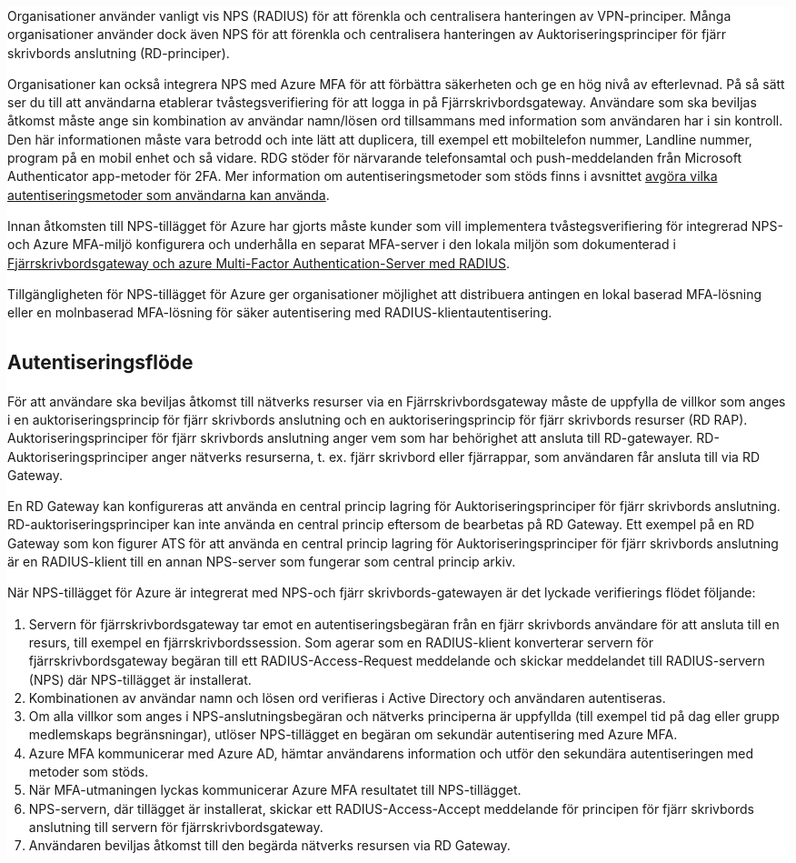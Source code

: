 Organisationer använder vanligt vis NPS (RADIUS) för att förenkla och centralisera hanteringen av VPN-principer. Många organisationer använder dock även NPS för att förenkla och centralisera hanteringen av Auktoriseringsprinciper för fjärr skrivbords anslutning (RD-principer).

Organisationer kan också integrera NPS med Azure MFA för att förbättra säkerheten och ge en hög nivå av efterlevnad. På så sätt ser du till att användarna etablerar tvåstegsverifiering för att logga in på Fjärrskrivbordsgateway. Användare som ska beviljas åtkomst måste ange sin kombination av användar namn/lösen ord tillsammans med information som användaren har i sin kontroll. Den här informationen måste vara betrodd och inte lätt att duplicera, till exempel ett mobiltelefon nummer, Landline nummer, program på en mobil enhet och så vidare. RDG stöder för närvarande telefonsamtal och push-meddelanden från Microsoft Authenticator app-metoder för 2FA. Mer information om autentiseringsmetoder som stöds finns i avsnittet [avgöra vilka autentiseringsmetoder som användarna kan använda](howto-mfa-nps-extension.md#determine-which-authentication-methods-your-users-can-use).

Innan åtkomsten till NPS-tillägget för Azure har gjorts måste kunder som vill implementera tvåstegsverifiering för integrerad NPS-och Azure MFA-miljö konfigurera och underhålla en separat MFA-server i den lokala miljön som dokumenterad i [Fjärrskrivbordsgateway och azure Multi-Factor Authentication-Server med RADIUS](howto-mfaserver-nps-rdg.md).

Tillgängligheten för NPS-tillägget för Azure ger organisationer möjlighet att distribuera antingen en lokal baserad MFA-lösning eller en molnbaserad MFA-lösning för säker autentisering med RADIUS-klientautentisering.

## <a name="authentication-flow"></a>Autentiseringsflöde

För att användare ska beviljas åtkomst till nätverks resurser via en Fjärrskrivbordsgateway måste de uppfylla de villkor som anges i en auktoriseringsprincip för fjärr skrivbords anslutning och en auktoriseringsprincip för fjärr skrivbords resurser (RD RAP). Auktoriseringsprinciper för fjärr skrivbords anslutning anger vem som har behörighet att ansluta till RD-gatewayer. RD-Auktoriseringsprinciper anger nätverks resurserna, t. ex. fjärr skrivbord eller fjärrappar, som användaren får ansluta till via RD Gateway.

En RD Gateway kan konfigureras att använda en central princip lagring för Auktoriseringsprinciper för fjärr skrivbords anslutning. RD-auktoriseringsprinciper kan inte använda en central princip eftersom de bearbetas på RD Gateway. Ett exempel på en RD Gateway som kon figurer ATS för att använda en central princip lagring för Auktoriseringsprinciper för fjärr skrivbords anslutning är en RADIUS-klient till en annan NPS-server som fungerar som central princip arkiv.

När NPS-tillägget för Azure är integrerat med NPS-och fjärr skrivbords-gatewayen är det lyckade verifierings flödet följande:

1. Servern för fjärrskrivbordsgateway tar emot en autentiseringsbegäran från en fjärr skrivbords användare för att ansluta till en resurs, till exempel en fjärrskrivbordssession. Som agerar som en RADIUS-klient konverterar servern för fjärrskrivbordsgateway begäran till ett RADIUS-Access-Request meddelande och skickar meddelandet till RADIUS-servern (NPS) där NPS-tillägget är installerat.
1. Kombinationen av användar namn och lösen ord verifieras i Active Directory och användaren autentiseras.
1. Om alla villkor som anges i NPS-anslutningsbegäran och nätverks principerna är uppfyllda (till exempel tid på dag eller grupp medlemskaps begränsningar), utlöser NPS-tillägget en begäran om sekundär autentisering med Azure MFA.
1. Azure MFA kommunicerar med Azure AD, hämtar användarens information och utför den sekundära autentiseringen med metoder som stöds.
1. När MFA-utmaningen lyckas kommunicerar Azure MFA resultatet till NPS-tillägget.
1. NPS-servern, där tillägget är installerat, skickar ett RADIUS-Access-Accept meddelande för principen för fjärr skrivbords anslutning till servern för fjärrskrivbordsgateway.
1. Användaren beviljas åtkomst till den begärda nätverks resursen via RD Gateway.
